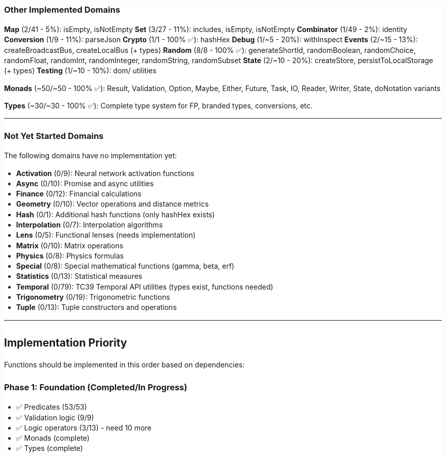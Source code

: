 
### Other Implemented Domains

**Map** (2/41 - 5%): isEmpty, isNotEmpty
**Set** (3/27 - 11%): includes, isEmpty, isNotEmpty
**Combinator** (1/49 - 2%): identity
**Conversion** (1/9 - 11%): parseJson
**Crypto** (1/1 - 100% ✅): hashHex
**Debug** (1/~5 - 20%): withInspect
**Events** (2/~15 - 13%): createBroadcastBus, createLocalBus (+ types)
**Random** (8/8 - 100% ✅): generateShortId, randomBoolean, randomChoice, randomFloat, randomInt, randomInteger, randomString, randomSubset
**State** (2/~10 - 20%): createStore, persistToLocalStorage (+ types)
**Testing** (1/~10 - 10%): dom/ utilities

**Monads** (~50/~50 - 100% ✅): Result, Validation, Option, Maybe, Either, Future, Task, IO, Reader, Writer, State, doNotation variants

**Types** (~30/~30 - 100% ✅): Complete type system for FP, branded types, conversions, etc.

---

### Not Yet Started Domains

The following domains have no implementation yet:

- **Activation** (0/9): Neural network activation functions
- **Async** (0/10): Promise and async utilities
- **Finance** (0/12): Financial calculations
- **Geometry** (0/10): Vector operations and distance metrics
- **Hash** (0/1): Additional hash functions (only hashHex exists)
- **Interpolation** (0/7): Interpolation algorithms
- **Lens** (0/5): Functional lenses (needs implementation)
- **Matrix** (0/10): Matrix operations
- **Physics** (0/8): Physics formulas
- **Special** (0/8): Special mathematical functions (gamma, beta, erf)
- **Statistics** (0/13): Statistical measures
- **Temporal** (0/79): TC39 Temporal API utilities (types exist, functions needed)
- **Trigonometry** (0/19): Trigonometric functions
- **Tuple** (0/13): Tuple constructors and operations

---

## Implementation Priority

Functions should be implemented in this order based on dependencies:

### Phase 1: Foundation (Completed/In Progress)
- ✅ Predicates (53/53)
- ✅ Validation logic (9/9)
- ✅ Logic operators (3/13) - need 10 more
- ✅ Monads (complete)
- ✅ Types (complete)
